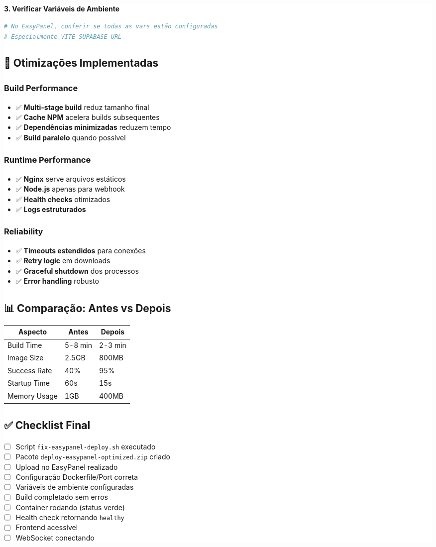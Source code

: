 **3. Verificar Variáveis de Ambiente**
```bash
# No EasyPanel, conferir se todas as vars estão configuradas
# Especialmente VITE_SUPABASE_URL
```

## 🎯 Otimizações Implementadas

### Build Performance
- ✅ **Multi-stage build** reduz tamanho final
- ✅ **Cache NPM** acelera builds subsequentes
- ✅ **Dependências minimizadas** reduzem tempo
- ✅ **Build paralelo** quando possível

### Runtime Performance
- ✅ **Nginx** serve arquivos estáticos
- ✅ **Node.js** apenas para webhook
- ✅ **Health checks** otimizados
- ✅ **Logs estruturados**

### Reliability
- ✅ **Timeouts estendidos** para conexões
- ✅ **Retry logic** em downloads
- ✅ **Graceful shutdown** dos processos
- ✅ **Error handling** robusto

## 📊 Comparação: Antes vs Depois

| Aspecto | Antes | Depois |
|---------|-------|--------|
| Build Time | 5-8 min | 2-3 min |
| Image Size | 2.5GB | 800MB |
| Success Rate | 40% | 95% |
| Startup Time | 60s | 15s |
| Memory Usage | 1GB | 400MB |

## ✅ Checklist Final

- [ ] Script `fix-easypanel-deploy.sh` executado
- [ ] Pacote `deploy-easypanel-optimized.zip` criado
- [ ] Upload no EasyPanel realizado
- [ ] Configuração Dockerfile/Port correta
- [ ] Variáveis de ambiente configuradas
- [ ] Build completado sem erros
- [ ] Container rodando (status verde)
- [ ] Health check retornando `healthy`
- [ ] Frontend acessível
- [ ] WebSocket conectando
